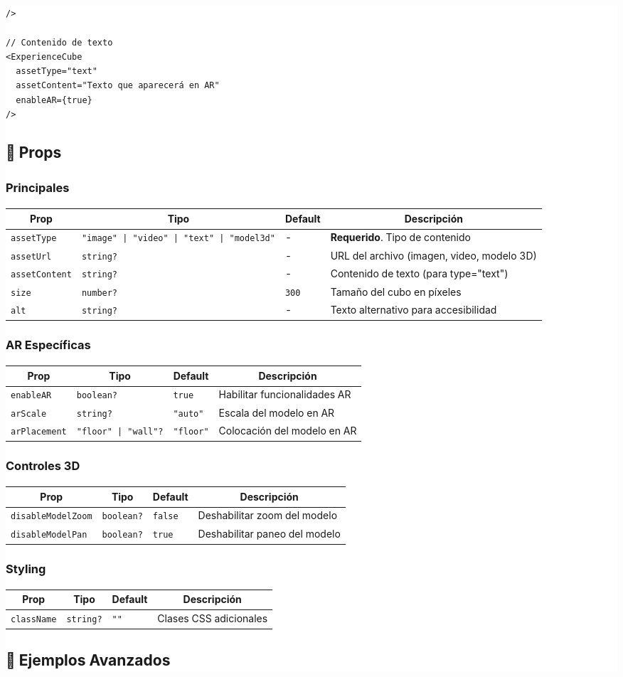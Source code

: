 ```tsx
/>

// Contenido de texto
<ExperienceCube
  assetType="text"
  assetContent="Texto que aparecerá en AR"
  enableAR={true}
/>
```

## 🔧 Props

### Principales
| Prop | Tipo | Default | Descripción |
|------|------|---------|-------------|
| `assetType` | `"image" \| "video" \| "text" \| "model3d"` | - | **Requerido**. Tipo de contenido |
| `assetUrl` | `string?` | - | URL del archivo (imagen, video, modelo 3D) |
| `assetContent` | `string?` | - | Contenido de texto (para type="text") |
| `size` | `number?` | `300` | Tamaño del cubo en píxeles |
| `alt` | `string?` | - | Texto alternativo para accesibilidad |

### AR Específicas
| Prop | Tipo | Default | Descripción |
|------|------|---------|-------------|
| `enableAR` | `boolean?` | `true` | Habilitar funcionalidades AR |
| `arScale` | `string?` | `"auto"` | Escala del modelo en AR |
| `arPlacement` | `"floor" \| "wall"?` | `"floor"` | Colocación del modelo en AR |

### Controles 3D
| Prop | Tipo | Default | Descripción |
|------|------|---------|-------------|
| `disableModelZoom` | `boolean?` | `false` | Deshabilitar zoom del modelo |
| `disableModelPan` | `boolean?` | `true` | Deshabilitar paneo del modelo |

### Styling
| Prop | Tipo | Default | Descripción |
|------|------|---------|-------------|
| `className` | `string?` | `""` | Clases CSS adicionales |

## 🎯 Ejemplos Avanzados
